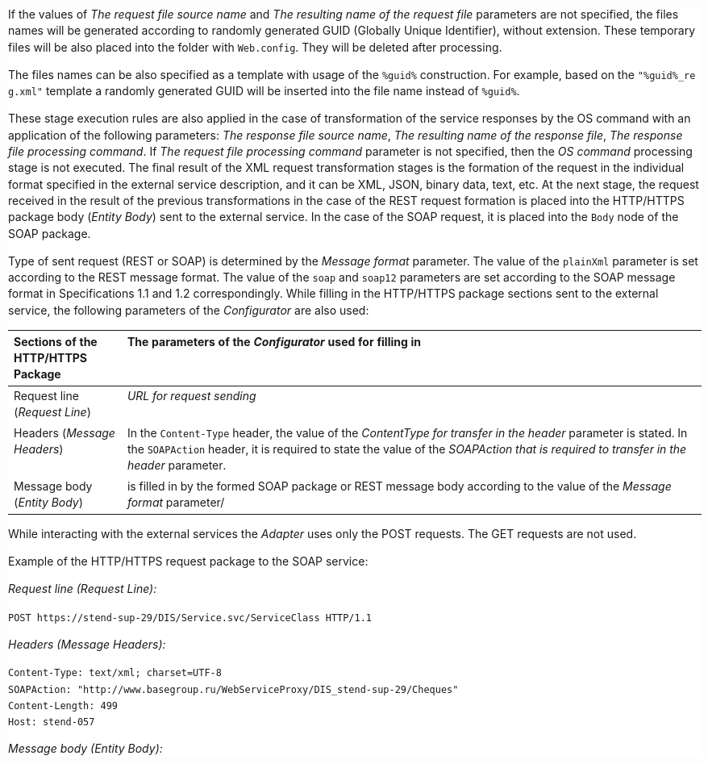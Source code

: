 If the values of *The request file source name* and *The resulting name of the request file* parameters are not specified, the files names will be generated according to randomly generated GUID (Globally Unique Identifier), without extension.  These temporary files will be also placed into the folder with `Web.config`. They will be deleted after processing.

The files names can be also specified as a template with usage of the `%guid%` construction. For example, based on the `"%guid%_reg.xml"` template a randomly generated GUID will be inserted into the file name instead of `%guid%`.

These stage execution rules are also applied in the case of transformation of the service responses by the OS command with an application of the following parameters: *The response file source name*, *The resulting name of the response file*, *The response file processing command*. If *The request file processing command* parameter is not specified, then the *OS command* processing stage is not executed. The final result of the XML request transformation stages is the formation of the request in the individual format specified in the external service description, and it can be XML, JSON, binary data, text, etc. At the next stage, the request received in the result of the previous transformations in the case of the REST request formation is placed into the HTTP/HTTPS package body (*Entity Body*) sent to the external service. In the case of the SOAP request, it is placed into the  `Body` node of the SOAP package.

Type of sent request (REST or SOAP) is determined by the *Message format* parameter. The value of the `plainXml` parameter is set according to the REST message format. The value of the `soap` and `soap12` parameters are set according to the SOAP message format in Specifications 1.1 and 1.2 correspondingly.
While filling in the HTTP/HTTPS package sections sent to the external service, the following parameters of the *Configurator* are also used:

| Sections of the HTTP/HTTPS Package | The parameters of the *Configurator* used for filling in |
|:--------- |:-------------|
| Request line (*Request Line*) | *URL for request sending* |
| Headers (*Message Headers*) | In the `Content-Type` header, the value of the *ContentType for transfer in the header* parameter is stated. In the `SOAPAction` header, it is required to state the value of the *SOAPAction that is required to transfer in the header* parameter.  |
| Message body (*Entity Body*) | is filled in by the formed SOAP package or REST message body according to the value of the *Message format* parameter/  |

While interacting with the external services the *Adapter* uses only the POST requests. The GET requests are not used.

Example of the HTTP/HTTPS request package to the SOAP service:

*Request line (Request Line):*

```
POST https://stend-sup-29/DIS/Service.svc/ServiceClass HTTP/1.1
```

*Headers (Message Headers):*

```
Content-Type: text/xml; charset=UTF-8
SOAPAction: "http://www.basegroup.ru/WebServiceProxy/DIS_stend-sup-29/Cheques"
Content-Length: 499
Host: stend-057
```

*Message body (Entity Body):*
